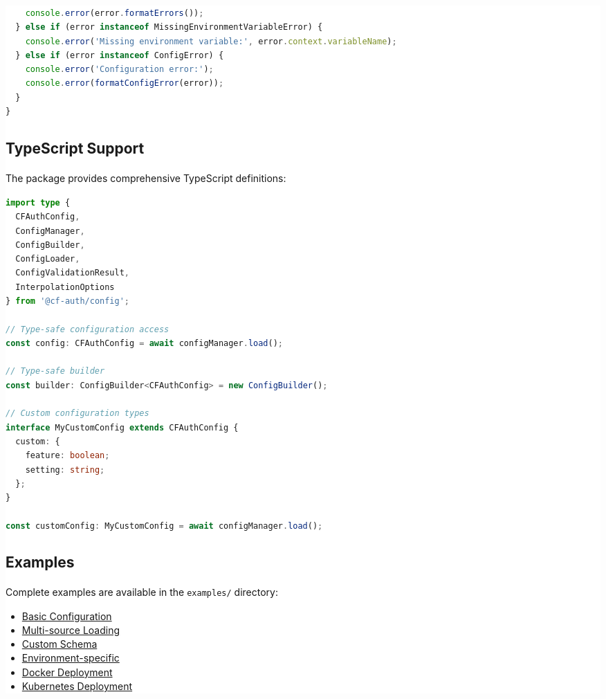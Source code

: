 ```typescript
    console.error(error.formatErrors());
  } else if (error instanceof MissingEnvironmentVariableError) {
    console.error('Missing environment variable:', error.context.variableName);
  } else if (error instanceof ConfigError) {
    console.error('Configuration error:');
    console.error(formatConfigError(error));
  }
}
```

## TypeScript Support

The package provides comprehensive TypeScript definitions:

```typescript
import type {
  CFAuthConfig,
  ConfigManager,
  ConfigBuilder,
  ConfigLoader,
  ConfigValidationResult,
  InterpolationOptions
} from '@cf-auth/config';

// Type-safe configuration access
const config: CFAuthConfig = await configManager.load();

// Type-safe builder
const builder: ConfigBuilder<CFAuthConfig> = new ConfigBuilder();

// Custom configuration types
interface MyCustomConfig extends CFAuthConfig {
  custom: {
    feature: boolean;
    setting: string;
  };
}

const customConfig: MyCustomConfig = await configManager.load();
```

## Examples

Complete examples are available in the `examples/` directory:

- [Basic Configuration](./examples/basic.example.ts)
- [Multi-source Loading](./examples/multi-source.example.ts)
- [Custom Schema](./examples/custom-schema.example.ts)
- [Environment-specific](./examples/environment.example.ts)
- [Docker Deployment](./examples/docker.example.ts)
- [Kubernetes Deployment](./examples/kubernetes.example.ts)
